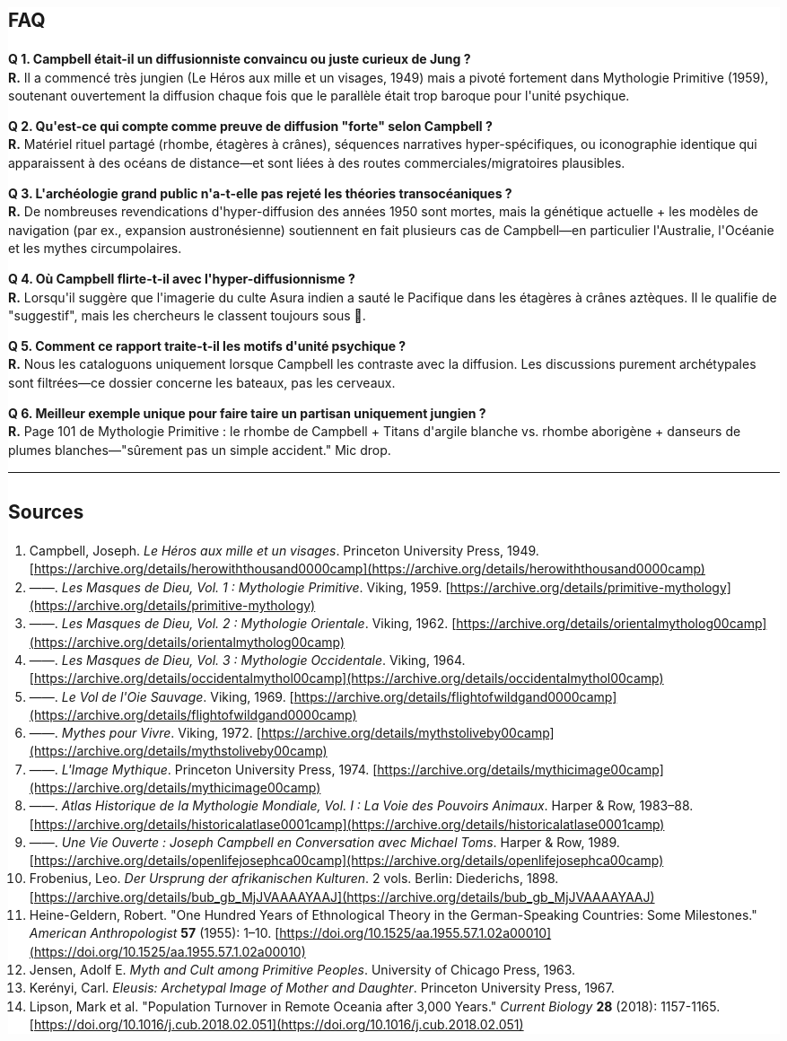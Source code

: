
## FAQ

**Q 1. Campbell était-il un diffusionniste convaincu ou juste curieux de Jung ?**  
**R.** Il a commencé très jungien (Le Héros aux mille et un visages, 1949) mais a pivoté fortement dans Mythologie Primitive (1959), soutenant ouvertement la diffusion chaque fois que le parallèle était trop baroque pour l'unité psychique.

**Q 2. Qu'est-ce qui compte comme preuve de diffusion "forte" selon Campbell ?**  
**R.** Matériel rituel partagé (rhombe, étagères à crânes), séquences narratives hyper-spécifiques, ou iconographie identique qui apparaissent à des océans de distance—et sont liées à des routes commerciales/migratoires plausibles.

**Q 3. L'archéologie grand public n'a-t-elle pas rejeté les théories transocéaniques ?**  
**R.** De nombreuses revendications d'hyper-diffusion des années 1950 sont mortes, mais la génétique actuelle + les modèles de navigation (par ex., expansion austronésienne) soutiennent en fait plusieurs cas de Campbell—en particulier l'Australie, l'Océanie et les mythes circumpolaires.

**Q 4. Où Campbell flirte-t-il avec l'hyper-diffusionnisme ?**  
**R.** Lorsqu'il suggère que l'imagerie du culte Asura indien a sauté le Pacifique dans les étagères à crânes aztèques. Il le qualifie de "suggestif", mais les chercheurs le classent toujours sous 🚩.

**Q 5. Comment ce rapport traite-t-il les motifs d'unité psychique ?**  
**R.** Nous les cataloguons uniquement lorsque Campbell les contraste avec la diffusion. Les discussions purement archétypales sont filtrées—ce dossier concerne les bateaux, pas les cerveaux.

**Q 6. Meilleur exemple unique pour faire taire un partisan uniquement jungien ?**  
**R.** Page 101 de Mythologie Primitive : le rhombe de Campbell + Titans d'argile blanche vs. rhombe aborigène + danseurs de plumes blanches—"sûrement pas un simple accident." Mic drop.

---

## Sources 

1. Campbell, Joseph. *Le Héros aux mille et un visages*. Princeton University Press, 1949. [https://archive.org/details/herowiththousand0000camp](https://archive.org/details/herowiththousand0000camp) 
2. ——. *Les Masques de Dieu, Vol. 1 : Mythologie Primitive*. Viking, 1959. [https://archive.org/details/primitive-mythology](https://archive.org/details/primitive-mythology) 
3. ——. *Les Masques de Dieu, Vol. 2 : Mythologie Orientale*. Viking, 1962. [https://archive.org/details/orientalmytholog00camp](https://archive.org/details/orientalmytholog00camp) 
4. ——. *Les Masques de Dieu, Vol. 3 : Mythologie Occidentale*. Viking, 1964. [https://archive.org/details/occidentalmythol00camp](https://archive.org/details/occidentalmythol00camp) 
5. ——. *Le Vol de l'Oie Sauvage*. Viking, 1969. [https://archive.org/details/flightofwildgand0000camp](https://archive.org/details/flightofwildgand0000camp) 
6. ——. *Mythes pour Vivre*. Viking, 1972. [https://archive.org/details/mythstoliveby00camp](https://archive.org/details/mythstoliveby00camp) 
7. ——. *L'Image Mythique*. Princeton University Press, 1974. [https://archive.org/details/mythicimage00camp](https://archive.org/details/mythicimage00camp) 
8. ——. *Atlas Historique de la Mythologie Mondiale, Vol. I : La Voie des Pouvoirs Animaux*. Harper & Row, 1983–88. [https://archive.org/details/historicalatlase0001camp](https://archive.org/details/historicalatlase0001camp) 
9. ——. *Une Vie Ouverte : Joseph Campbell en Conversation avec Michael Toms*. Harper & Row, 1989. [https://archive.org/details/openlifejosephca00camp](https://archive.org/details/openlifejosephca00camp) 
10. Frobenius, Leo. *Der Ursprung der afrikanischen Kulturen*. 2 vols. Berlin: Diederichs, 1898. [https://archive.org/details/bub_gb_MjJVAAAAYAAJ](https://archive.org/details/bub_gb_MjJVAAAAYAAJ) 
11. Heine-Geldern, Robert. "One Hundred Years of Ethnological Theory in the German-Speaking Countries: Some Milestones." *American Anthropologist* **57** (1955): 1–10. [https://doi.org/10.1525/aa.1955.57.1.02a00010](https://doi.org/10.1525/aa.1955.57.1.02a00010) 
12. Jensen, Adolf E. *Myth and Cult among Primitive Peoples*. University of Chicago Press, 1963. 
13. Kerényi, Carl. *Eleusis: Archetypal Image of Mother and Daughter*. Princeton University Press, 1967. 
14. Lipson, Mark et al. "Population Turnover in Remote Oceania after 3,000 Years." *Current Biology* **28** (2018): 1157-1165. [https://doi.org/10.1016/j.cub.2018.02.051](https://doi.org/10.1016/j.cub.2018.02.051) 
